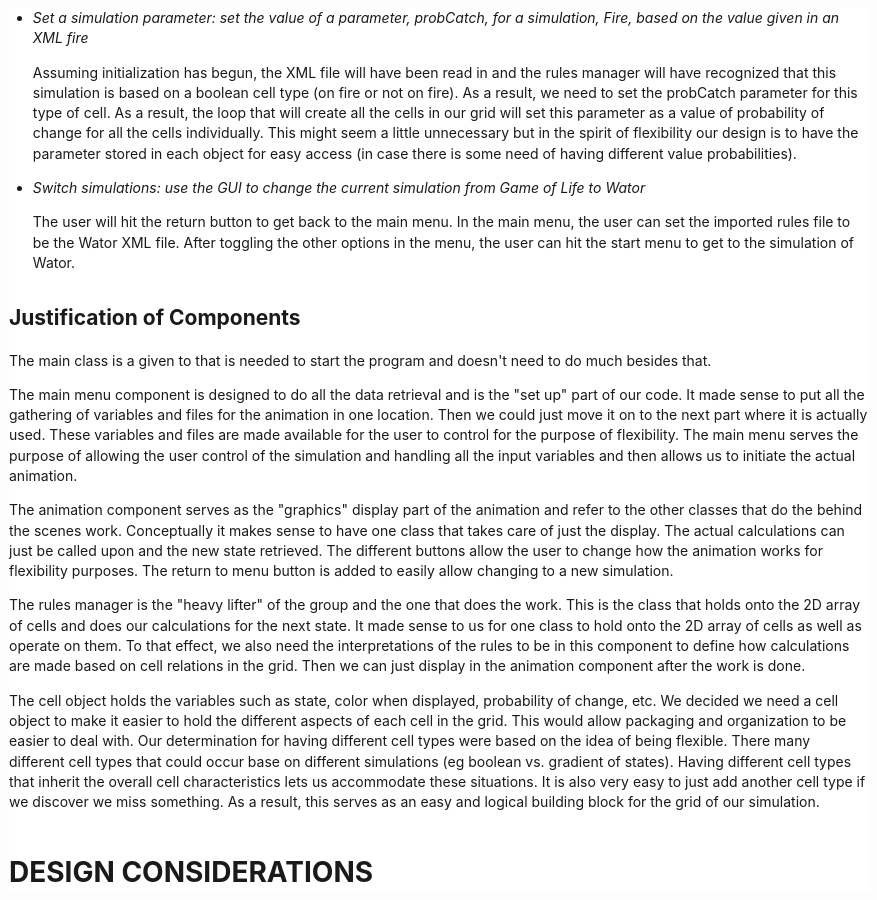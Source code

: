 * _Set a simulation parameter: set the value of a parameter, probCatch, for a simulation, Fire, based on the value given in an XML fire_

	Assuming initialization has begun, the XML file will have been read in and the rules manager will have recognized that this simulation is based on a boolean cell type (on fire or not on fire). As a result, we need to set the probCatch parameter for this type of cell.  As a result, the loop that will create all the cells in our grid will set this parameter as a value of probability of change for all the cells individually. This might seem a little unnecessary but in the spirit of flexibility our design is to have the parameter stored in each object for easy access (in case there is some need of having different value probabilities).
	
* _Switch simulations: use the GUI to change the current simulation from Game of Life to Wator_

	The user will hit the return button to get back to the main menu. In the main menu, the user can set the imported rules file to be the Wator XML file. After toggling the other options in the menu, the user can hit the start menu to get to the simulation of Wator.
	
## Justification of Components
The main class is a given to that is needed to start the program and doesn't need to do much besides that.

The main menu component is designed to do all the data retrieval and is the "set up" part of our code. It made sense to put all the gathering of variables and files for the animation in one location. Then we could just move it on to the next part where it is actually used. These variables and files are made available for the user to control for the purpose of flexibility. The main menu serves the purpose of allowing the user control of the simulation and handling all the input variables and then allows us to initiate the actual animation.

The animation component serves as the "graphics" display part of the animation and refer to the other classes that do the behind the scenes work. Conceptually it makes sense to have one class that takes care of just the display. The actual calculations can just be called upon and the new state retrieved. The different buttons allow the user to change how the animation works for flexibility purposes. The return to menu button is added to easily allow changing to a new simulation.

The rules manager is the "heavy lifter" of the group and the one that does the work. This is the class that holds onto the 2D array of cells and does our calculations for the next state. It made sense to us for one class to hold onto the 2D array of cells as well as operate on them. To that effect, we also need the interpretations of the rules to be in this component to define how calculations are made based on cell relations in the grid. Then we can just display in the animation component after the work is done.

The cell object holds the variables such as state, color when displayed, probability of change, etc. We decided we need a cell object to make it easier to hold the different aspects of each cell in the grid. This would allow packaging and organization to be easier to deal with. Our determination for having different cell types were based on the idea of being flexible. There many different cell types that could occur base on different simulations (eg boolean vs. gradient of states). Having different cell types that inherit the overall cell characteristics lets us accommodate these situations. It is also very easy to just add another cell type if we discover we miss something. As a result, this serves as an easy and logical building block for the grid of our simulation.


# DESIGN CONSIDERATIONS

